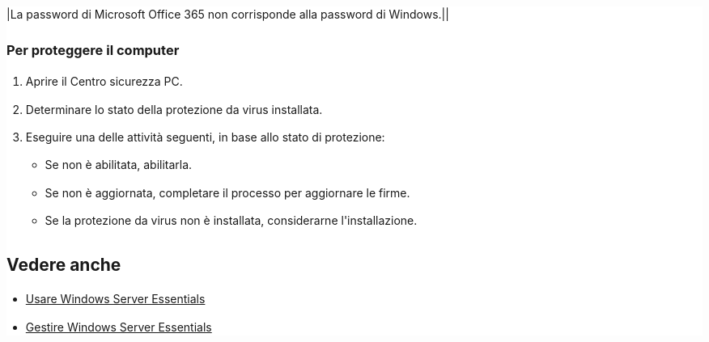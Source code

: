 |La password di Microsoft Office 365 non corrisponde alla password di Windows.||  
  
###  <a name="BKMK_Protect"></a> Per proteggere il computer  
  
1.  Aprire il Centro sicurezza PC.  
  
2.  Determinare lo stato della protezione da virus installata.  
  
3.  Eseguire una delle attività seguenti, in base allo stato di protezione:  
  
    -   Se non è abilitata, abilitarla.  
  
    -   Se non è aggiornata, completare il processo per aggiornare le firme.  
  
    -   Se la protezione da virus non è installata, considerarne l'installazione.  
  
## <a name="see-also"></a>Vedere anche  
  
-   [Usare Windows Server Essentials](../use/Use-Windows-Server-Essentials.md)  
  
-   [Gestire Windows Server Essentials](Manage-Windows-Server-Essentials.md)
